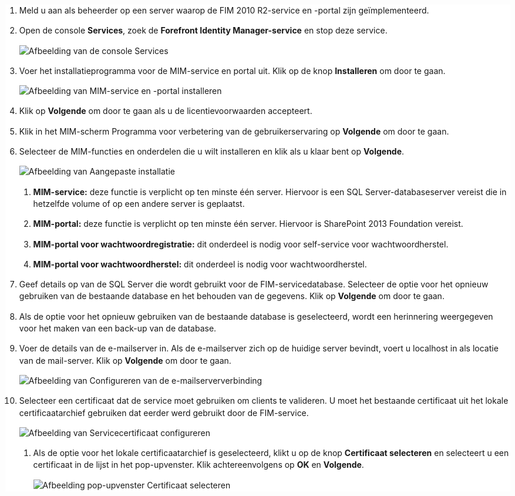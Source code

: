 1.  Meld u aan als beheerder op een server waarop de FIM 2010 R2-service en -portal zijn geïmplementeerd.

2.  Open de console **Services**, zoek de **Forefront Identity Manager-service**  en stop deze service.

    ![Afbeelding van de console Services](media/MIM-UpgFIM9.PNG)

3.  Voer het installatieprogramma voor de MIM-service en portal uit. Klik op de knop **Installeren** om door te gaan.

    ![Afbeelding van MIM-service en -portal installeren](media/MIM-UpgSP2.png)

4.  Klik op **Volgende** om door te gaan als u de licentievoorwaarden accepteert.

5.  Klik in het MIM-scherm Programma voor verbetering van de gebruikerservaring op **Volgende** om door te gaan.

6.  Selecteer de MIM-functies en onderdelen die u wilt installeren en klik als u klaar bent op **Volgende**.

    ![Afbeelding van Aangepaste installatie](media/MIM-UpgSP4.png)

    1.  **MIM-service:** deze functie is verplicht op ten minste één server. Hiervoor is een SQL Server-databaseserver vereist die in hetzelfde volume of op een andere server is geplaatst.

    2.  **MIM-portal:** deze functie is verplicht op ten minste één server. Hiervoor is SharePoint 2013 Foundation vereist.

    3.  **MIM-portal voor wachtwoordregistratie:** dit onderdeel is nodig voor self-service voor wachtwoordherstel.

    4.  **MIM-portal voor wachtwoordherstel:** dit onderdeel is nodig voor wachtwoordherstel.

7.  Geef details op van de SQL Server die wordt gebruikt voor de FIM-servicedatabase. Selecteer de optie voor het opnieuw gebruiken van de bestaande database en het behouden van de gegevens. Klik op **Volgende** om door te gaan.

8. Als de optie voor het opnieuw gebruiken van de bestaande database is geselecteerd, wordt een herinnering weergegeven voor het maken van een back-up van de database.

9. Voer de details van de e-mailserver in. Als de e-mailserver zich op de huidige server bevindt, voert u localhost in als locatie van de mail-server. Klik op **Volgende** om door te gaan.

    ![Afbeelding van Configureren van de e-mailserververbinding](media/MIM-UpgSP6.png)

10. Selecteer een certificaat dat de service moet gebruiken om clients te valideren. U moet het bestaande certificaat uit het lokale certificaatarchief gebruiken dat eerder werd gebruikt door de FIM-service.

    ![Afbeelding van Servicecertificaat configureren](media/MIM-UpgSP7.png)

    1.  Als de optie voor het lokale certificaatarchief is geselecteerd, klikt u op de knop **Certificaat selecteren** en selecteert u een certificaat in de lijst in het pop-upvenster. Klik achtereenvolgens op **OK** en **Volgende**.

        ![Afbeelding pop-upvenster Certificaat selecteren](media/MIM-UpgSP8.PNG)
